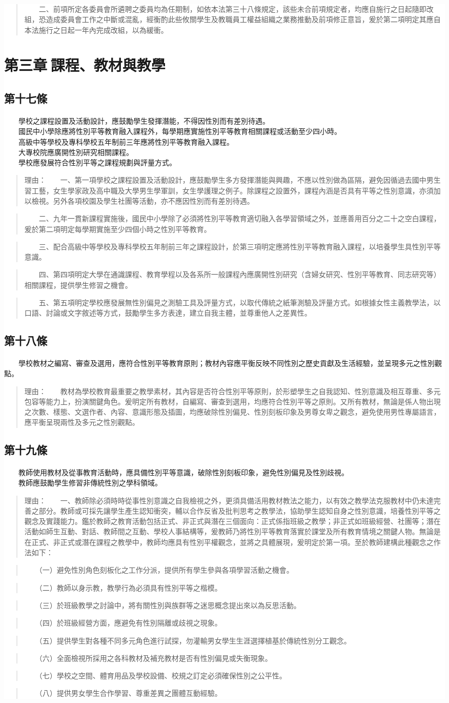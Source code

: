 > 　　二、前項所定各委員會所遴聘之委員均為任期制，如依本法第三十八條規定，該些未合前項規定者，均應自施行之日起隨即改組，恐造成委員會工作之中斷或混亂，經衡酌此些攸關學生及教職員工權益組織之業務推動及前項修正意旨，爰於第二項明定其應自本法施行之日起一年內完成改組，以為緩衝。



第三章  課程、教材與教學
========================
第十七條 
---------
　　學校之課程設置及活動設計，應鼓勵學生發揮潛能，不得因性別而有差別待遇。  
　　國民中小學除應將性別平等教育融入課程外，每學期應實施性別平等教育相關課程或活動至少四小時。  
　　高級中等學校及專科學校五年制前三年應將性別平等教育融入課程。  
　　大專校院應廣開性別研究相關課程。  
　　學校應發展符合性別平等之課程規劃與評量方式。  
> 理由：　　一、第一項學校之課程設置及活動設計，應鼓勵學生多方發揮潛能與興趣，不應以性別做為區隔，避免因循過去國中男生習工藝，女生學家政及高中職及大學男生學軍訓，女生學護理之例子。除課程之設置外，課程內涵是否具有平等之性別意識，亦須加以檢視。另外各項校園及學生社團等活動，亦不應因性別而有差別待遇。

> 　　二、九年一貫新課程實施後，國民中小學除了必須將性別平等教育適切融入各學習領域之外，並應善用百分之二十之空白課程，爰於第二項明定每學期實施至少四個小時之性別平等教育。

> 　　三、配合高級中等學校及專科學校五年制前三年之課程設計，於第三項明定應將性別平等教育融入課程，以培養學生具性別平等意識。

> 　　四、第四項明定大學在通識課程、教育學程以及各系所一般課程內應廣開性別研究（含婦女研究、性別平等教育、同志研究等）相關課程，提供學生修習之機會。

> 　　五、第五項明定學校應發展無性別偏見之測驗工具及評量方式，以取代傳統之紙筆測驗及評量方式。如根據女性主義教學法，以口語、討論或文字敘述等方式，鼓勵學生多方表達，建立自我主體，並尊重他人之差異性。



第十八條 
---------
　　學校教材之編寫、審查及選用，應符合性別平等教育原則；教材內容應平衡反映不同性別之歷史貢獻及生活經驗，並呈現多元之性別觀點。  
> 理由：　　教材為學校教育最重要之教學素材，其內容是否符合性別平等原則，於形塑學生之自我認知、性別意識及相互尊重、多元包容等能力上，扮演關鍵角色。爰明定所有教材，自編寫、審查到選用，均應符合性別平等之原則。又所有教材，無論是係人物出現之次數、樣態、文選作者、內容、意識形態及插圖，均應破除性別偏見、性別刻板印象及男尊女卑之觀念，避免使用男性專屬語言，應平衡呈現兩性及多元之性別觀點。



第十九條 
---------
　　教師使用教材及從事教育活動時，應具備性別平等意識，破除性別刻板印象，避免性別偏見及性別歧視。  
　　教師應鼓勵學生修習非傳統性別之學科領域。  
> 理由：　　一、教師除必須時時從事性別意識之自我檢視之外，更須具備活用教材教法之能力，以有效之教學法克服教材中仍未達完善之部分。教師或可採先讓學生產生認知衝突，輔以合作反省及批判思考之教學法，協助學生認知自身之性別意識，培養性別平等之觀念及實踐能力。鑑於教師之教育活動包括正式、非正式與潛在三個面向：正式係指班級之教學；非正式如班級經營、社團等；潛在活動如師生互動、對話、教師間之互動、學校人事結構等，爰教師乃將性別平等教育落實於課堂及所有教育情境之關鍵人物。無論是在正式、非正式或潛在課程之教學中，教師均應具有性別平權觀念，並將之具體展現，爰明定於第一項。至於教師建構此種觀念之作法如下：

> 　　（一）避免性別角色刻板化之工作分派，提供所有學生參與各項學習活動之機會。

> 　　（二）教師以身示教，教學行為必須具有性別平等之楷模。

> 　　（三）於班級教學之討論中，將有關性別與族群等之迷思概念提出來以為反思活動。

> 　　（四）於班級經營方面，應避免有性別隔離或歧視之現象。

> 　　（五）提供學生對各種不同多元角色進行試探，勿灌輸男女學生生涯選擇植基於傳統性別分工觀念。

> 　　（六）全面檢視所採用之各科教材及補充教材是否有性別偏見或失衡現象。

> 　　（七）學校之空間、體育用品及學校設備、校規之訂定必須確保性別之公平性。

> 　　（八）提供男女學生合作學習、尊重差異之團體互動經驗。
